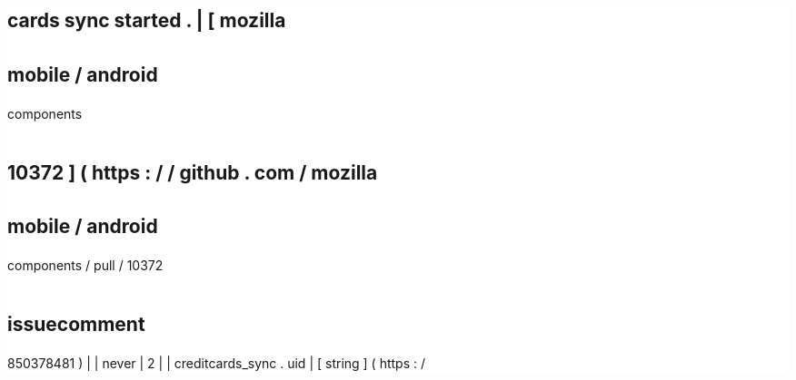 cards
sync
started
.
|
[
mozilla
-
mobile
/
android
-
components
#
10372
]
(
https
:
/
/
github
.
com
/
mozilla
-
mobile
/
android
-
components
/
pull
/
10372
#
issuecomment
-
850378481
)
|
|
never
|
2
|
|
creditcards_sync
.
uid
|
[
string
]
(
https
:
/